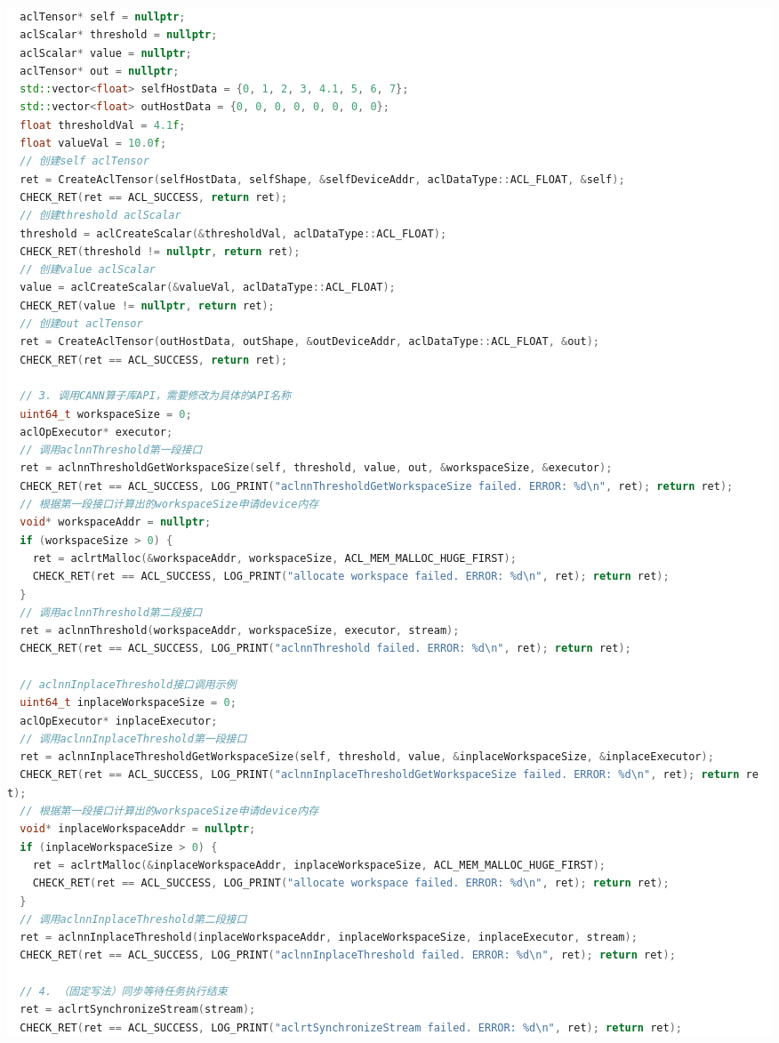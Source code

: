 ```Cpp
  aclTensor* self = nullptr;
  aclScalar* threshold = nullptr;
  aclScalar* value = nullptr;
  aclTensor* out = nullptr;
  std::vector<float> selfHostData = {0, 1, 2, 3, 4.1, 5, 6, 7};
  std::vector<float> outHostData = {0, 0, 0, 0, 0, 0, 0, 0};
  float thresholdVal = 4.1f;
  float valueVal = 10.0f;
  // 创建self aclTensor
  ret = CreateAclTensor(selfHostData, selfShape, &selfDeviceAddr, aclDataType::ACL_FLOAT, &self);
  CHECK_RET(ret == ACL_SUCCESS, return ret);
  // 创建threshold aclScalar
  threshold = aclCreateScalar(&thresholdVal, aclDataType::ACL_FLOAT);
  CHECK_RET(threshold != nullptr, return ret);
  // 创建value aclScalar
  value = aclCreateScalar(&valueVal, aclDataType::ACL_FLOAT);
  CHECK_RET(value != nullptr, return ret);
  // 创建out aclTensor
  ret = CreateAclTensor(outHostData, outShape, &outDeviceAddr, aclDataType::ACL_FLOAT, &out);
  CHECK_RET(ret == ACL_SUCCESS, return ret);

  // 3. 调用CANN算子库API，需要修改为具体的API名称
  uint64_t workspaceSize = 0;
  aclOpExecutor* executor;
  // 调用aclnnThreshold第一段接口
  ret = aclnnThresholdGetWorkspaceSize(self, threshold, value, out, &workspaceSize, &executor);
  CHECK_RET(ret == ACL_SUCCESS, LOG_PRINT("aclnnThresholdGetWorkspaceSize failed. ERROR: %d\n", ret); return ret);
  // 根据第一段接口计算出的workspaceSize申请device内存
  void* workspaceAddr = nullptr;
  if (workspaceSize > 0) {
    ret = aclrtMalloc(&workspaceAddr, workspaceSize, ACL_MEM_MALLOC_HUGE_FIRST);
    CHECK_RET(ret == ACL_SUCCESS, LOG_PRINT("allocate workspace failed. ERROR: %d\n", ret); return ret);
  }
  // 调用aclnnThreshold第二段接口
  ret = aclnnThreshold(workspaceAddr, workspaceSize, executor, stream);
  CHECK_RET(ret == ACL_SUCCESS, LOG_PRINT("aclnnThreshold failed. ERROR: %d\n", ret); return ret);

  // aclnnInplaceThreshold接口调用示例
  uint64_t inplaceWorkspaceSize = 0;
  aclOpExecutor* inplaceExecutor;
  // 调用aclnnInplaceThreshold第一段接口
  ret = aclnnInplaceThresholdGetWorkspaceSize(self, threshold, value, &inplaceWorkspaceSize, &inplaceExecutor);
  CHECK_RET(ret == ACL_SUCCESS, LOG_PRINT("aclnnInplaceThresholdGetWorkspaceSize failed. ERROR: %d\n", ret); return ret);
  // 根据第一段接口计算出的workspaceSize申请device内存
  void* inplaceWorkspaceAddr = nullptr;
  if (inplaceWorkspaceSize > 0) {
    ret = aclrtMalloc(&inplaceWorkspaceAddr, inplaceWorkspaceSize, ACL_MEM_MALLOC_HUGE_FIRST);
    CHECK_RET(ret == ACL_SUCCESS, LOG_PRINT("allocate workspace failed. ERROR: %d\n", ret); return ret);
  }
  // 调用aclnnInplaceThreshold第二段接口
  ret = aclnnInplaceThreshold(inplaceWorkspaceAddr, inplaceWorkspaceSize, inplaceExecutor, stream);
  CHECK_RET(ret == ACL_SUCCESS, LOG_PRINT("aclnnInplaceThreshold failed. ERROR: %d\n", ret); return ret);

  // 4. （固定写法）同步等待任务执行结束
  ret = aclrtSynchronizeStream(stream);
  CHECK_RET(ret == ACL_SUCCESS, LOG_PRINT("aclrtSynchronizeStream failed. ERROR: %d\n", ret); return ret);
```
